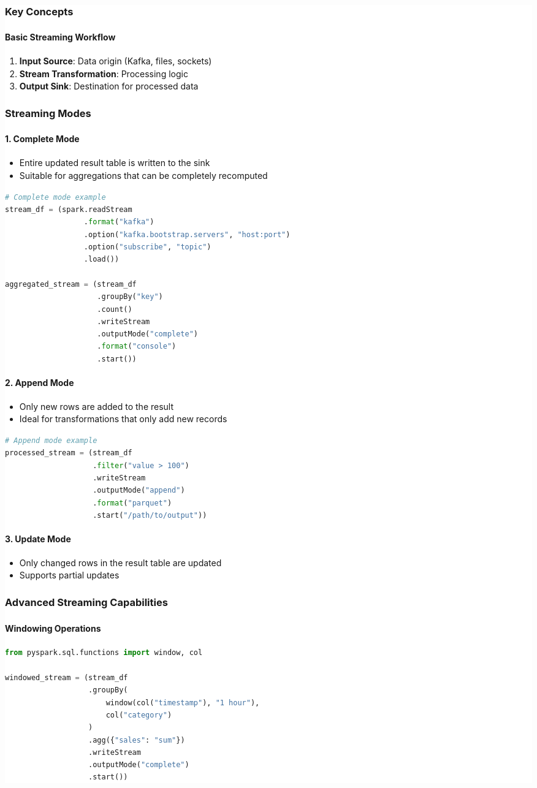 ### Key Concepts

#### Basic Streaming Workflow
1. **Input Source**: Data origin (Kafka, files, sockets)
2. **Stream Transformation**: Processing logic
3. **Output Sink**: Destination for processed data

### Streaming Modes

#### 1. Complete Mode
- Entire updated result table is written to the sink
- Suitable for aggregations that can be completely recomputed

```python
# Complete mode example
stream_df = (spark.readStream
                  .format("kafka")
                  .option("kafka.bootstrap.servers", "host:port")
                  .option("subscribe", "topic")
                  .load())

aggregated_stream = (stream_df
                     .groupBy("key")
                     .count()
                     .writeStream
                     .outputMode("complete")
                     .format("console")
                     .start())
```

#### 2. Append Mode
- Only new rows are added to the result
- Ideal for transformations that only add new records

```python
# Append mode example
processed_stream = (stream_df
                    .filter("value > 100")
                    .writeStream
                    .outputMode("append")
                    .format("parquet")
                    .start("/path/to/output"))
```

#### 3. Update Mode
- Only changed rows in the result table are updated
- Supports partial updates

### Advanced Streaming Capabilities

#### Windowing Operations
```python
from pyspark.sql.functions import window, col

windowed_stream = (stream_df
                   .groupBy(
                       window(col("timestamp"), "1 hour"),
                       col("category")
                   )
                   .agg({"sales": "sum"})
                   .writeStream
                   .outputMode("complete")
                   .start())
```
